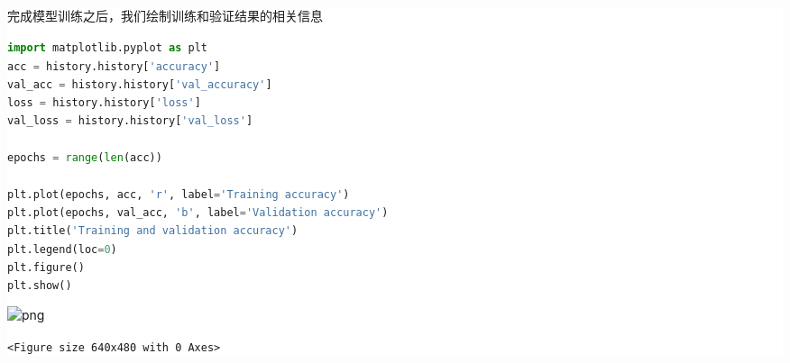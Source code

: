 完成模型训练之后，我们绘制训练和验证结果的相关信息

```python
import matplotlib.pyplot as plt
acc = history.history['accuracy']
val_acc = history.history['val_accuracy']
loss = history.history['loss']
val_loss = history.history['val_loss']

epochs = range(len(acc))

plt.plot(epochs, acc, 'r', label='Training accuracy')
plt.plot(epochs, val_acc, 'b', label='Validation accuracy')
plt.title('Training and validation accuracy')
plt.legend(loc=0)
plt.figure()
plt.show()

```


    
![png](https://github.com/52hertzhz/Android-studio/blob/main/%E5%AE%9E%E9%AA%8C%E4%BA%94_2/image/output_4_0.png)
    



    <Figure size 640x480 with 0 Axes>



```python

```
